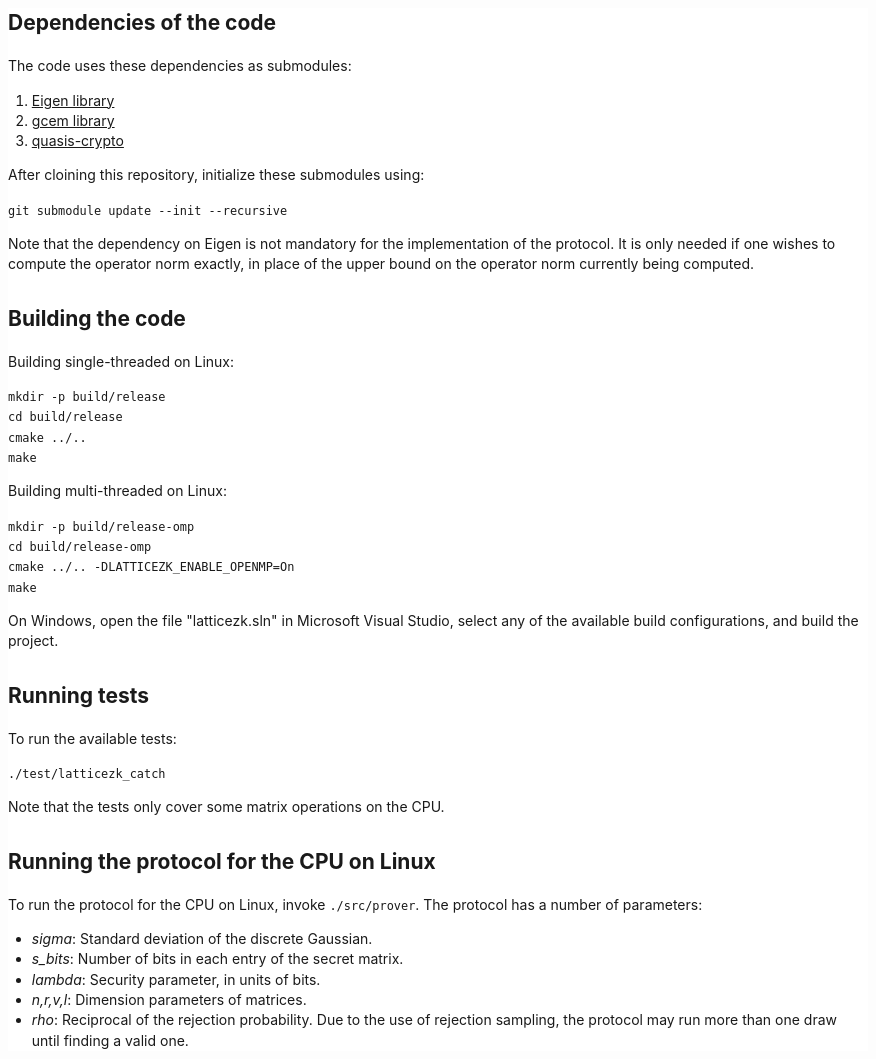 ## Dependencies of the code

The code uses these dependencies as submodules:
1. [Eigen library](https://gitlab.com/libeigen/eigen)
2. [gcem library](https://github.com/kthohr/gcem)
3. [quasis-crypto](https://github.com/yarongvili1/quasis-crypto)

After cloining this repository, initialize these submodules using:
```
git submodule update --init --recursive
```

Note that the dependency on Eigen is not mandatory for the implementation of the
protocol. It is only needed if one wishes to compute the operator norm exactly,
in place of the upper bound on the operator norm currently being computed.

## Building the code

Building single-threaded on Linux:
```
mkdir -p build/release
cd build/release
cmake ../..
make
```

Building multi-threaded on Linux:
```
mkdir -p build/release-omp
cd build/release-omp
cmake ../.. -DLATTICEZK_ENABLE_OPENMP=On
make
```

On Windows, open the file "latticezk.sln" in Microsoft Visual Studio, select any
of the available build configurations, and build the project.

## Running tests

To run the available tests:
```
./test/latticezk_catch
```
Note that the tests only cover some matrix operations on the CPU.

## Running the protocol for the CPU on Linux

To run the protocol for the CPU on Linux, invoke `./src/prover`. The protocol
has a number of parameters:
- *sigma*: Standard deviation of the discrete Gaussian.
- *s_bits*: Number of bits in each entry of the secret matrix.
- *lambda*: Security parameter, in units of bits.
- *n,r,v,l*: Dimension parameters of matrices.
- *rho*: Reciprocal of the rejection probability.
Due to the use of rejection sampling, the protocol may run more than one draw
until finding a valid one.
